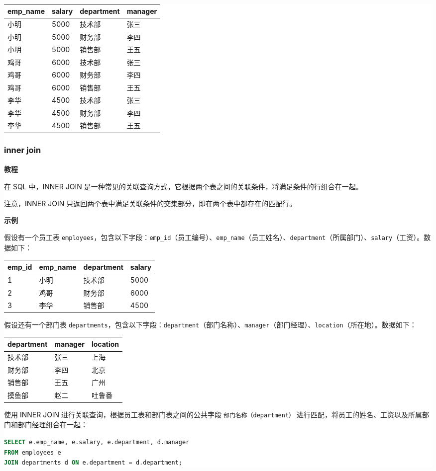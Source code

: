 | emp_name | salary | department | manager |
| -------- | ------ | ---------- | ------- |
| 小明     | 5000   | 技术部     | 张三    |
| 小明     | 5000   | 财务部     | 李四    |
| 小明     | 5000   | 销售部     | 王五    |
| 鸡哥     | 6000   | 技术部     | 张三    |
| 鸡哥     | 6000   | 财务部     | 李四    |
| 鸡哥     | 6000   | 销售部     | 王五    |
| 李华     | 4500   | 技术部     | 张三    |
| 李华     | 4500   | 财务部     | 李四    |
| 李华     | 4500   | 销售部     | 王五    |

### inner join

**教程**

在 SQL 中，INNER JOIN 是一种常见的关联查询方式，它根据两个表之间的关联条件，将满足条件的行组合在一起。

注意，INNER JOIN 只返回两个表中满足关联条件的交集部分，即在两个表中都存在的匹配行。

**示例**

假设有一个员工表 `employees`，包含以下字段：`emp_id`（员工编号）、`emp_name`（员工姓名）、`department`（所属部门）、`salary`（工资）。数据如下：

| emp_id | emp_name | department | salary |
| ------ | -------- | ---------- | ------ |
| 1      | 小明     | 技术部     | 5000   |
| 2      | 鸡哥     | 财务部     | 6000   |
| 3      | 李华     | 销售部     | 4500   |

假设还有一个部门表 `departments`，包含以下字段：`department`（部门名称）、`manager`（部门经理）、`location`（所在地）。数据如下：

| department | manager | location |
| ---------- | ------- | -------- |
| 技术部     | 张三    | 上海     |
| 财务部     | 李四    | 北京     |
| 销售部     | 王五    | 广州     |
| 摸鱼部     | 赵二    | 吐鲁番   |

使用 INNER JOIN 进行关联查询，根据员工表和部门表之间的公共字段 `部门名称（department）` 进行匹配，将员工的姓名、工资以及所属部门和部门经理组合在一起：

```sql
SELECT e.emp_name, e.salary, e.department, d.manager
FROM employees e
JOIN departments d ON e.department = d.department;
```
